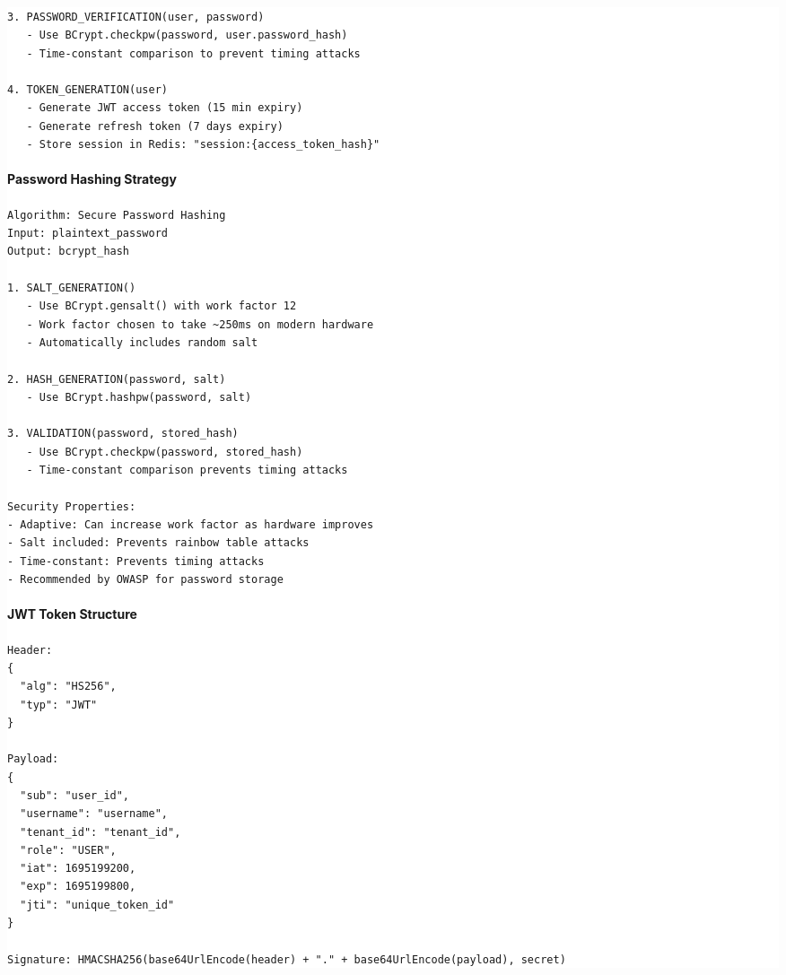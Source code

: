 ```
3. PASSWORD_VERIFICATION(user, password)
   - Use BCrypt.checkpw(password, user.password_hash)
   - Time-constant comparison to prevent timing attacks

4. TOKEN_GENERATION(user)
   - Generate JWT access token (15 min expiry)
   - Generate refresh token (7 days expiry)
   - Store session in Redis: "session:{access_token_hash}"
```

#### Password Hashing Strategy
```
Algorithm: Secure Password Hashing
Input: plaintext_password
Output: bcrypt_hash

1. SALT_GENERATION()
   - Use BCrypt.gensalt() with work factor 12
   - Work factor chosen to take ~250ms on modern hardware
   - Automatically includes random salt

2. HASH_GENERATION(password, salt)
   - Use BCrypt.hashpw(password, salt)

3. VALIDATION(password, stored_hash)
   - Use BCrypt.checkpw(password, stored_hash)
   - Time-constant comparison prevents timing attacks

Security Properties:
- Adaptive: Can increase work factor as hardware improves
- Salt included: Prevents rainbow table attacks
- Time-constant: Prevents timing attacks
- Recommended by OWASP for password storage
```

#### JWT Token Structure
```
Header:
{
  "alg": "HS256",
  "typ": "JWT"
}

Payload:
{
  "sub": "user_id",
  "username": "username",
  "tenant_id": "tenant_id",
  "role": "USER",
  "iat": 1695199200,
  "exp": 1695199800,
  "jti": "unique_token_id"
}

Signature: HMACSHA256(base64UrlEncode(header) + "." + base64UrlEncode(payload), secret)
```

